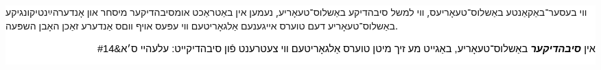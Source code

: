 &#1520;&#1497; &#1489;&#1506;&#1505;&#1506;&#1512;&#1470;&#1489;&#1488;&#1463;&#1511;&#1488;&#1463;&#1504;&#1496;&#1506; &#1489;&#1488;&#1463;&#1513;&#1500;&#1493;&#1505;&#1470;&#1496;&#1506;&#1488;&#1464;&#1512;&#1497;&#1506;&#1505;, &#1520;&#1497; &#1500;&#1502;&#1513;&#1500; &#1505;&#1497;&#1489;&#1492;&#1491;&#1497;&#1511;&#1506; &#1489;&#1488;&#1463;&#1513;&#1500;&#1493;&#1505;&#1470;&#1496;&#1506;&#1488;&#1464;&#1512;&#1497;&#1506;, &#1504;&#1506;&#1502;&#1506;&#1503; &#1488;&#1497;&#1503; &#1489;&#1488;&#1463;&#1496;&#1512;&#1488;&#1463;&#1499;&#1496; &#1488;&#1493;&#1502;&#1505;&#1497;&#1489;&#1492;&#1491;&#1497;&#1511;&#1506;&#1512; &#1502;&#1497;&#1505;&#1495;&#1512; &#1488;&#1493;&#1503; &#1488;&#1464;&#1504;&#1491;&#1506;&#1512;&#1492;&#1522;&#1463;&#1504;&#1496;&#1497;&#1511;&#1493;&#1504;&#1490;&#1497;&#1511;&#1506; &#1489;&#1488;&#1463;&#1513;&#1500;&#1493;&#1505;&#1470;&#1496;&#1506;&#1488;&#1464;&#1512;&#1497;&#1506; &#1491;&#1506;&#1501; &#1496;&#1493;&#1506;&#1512;&#1505; &#1488;&#1522;&#1490;&#1506;&#1504;&#1506;&#1501; &#1488;&#1463;&#1500;&#1490;&#1488;&#1464;&#1512;&#1497;&#1496;&#1506;&#1501; &#1520;&#1497; &#1506;&#1508;&#1468;&#1506;&#1505; &#1488;&#1521;&#1507; &#1520;&#1501;&#1505; &#1488;&#1463;&#1504;&#1491;&#1506;&#1512;&#1506; &#1494;&#1488;&#1463;&#1499;&#1503; &#1492;&#1488;&#1464;&#1489;&#1503; &#1492;&#1513;&#1508;&#1468;&#1506;&#1492;. </span></p><p dir="rtl" style="padding-top:0pt;margin:0;color:#000000;padding-left:0;font-size:11pt;padding-bottom:11pt;font-family:&quot;Arial&quot;;line-height:1.15;orphans:2;widows:2;padding-right:0"><span style="background-color:#ffffff">&#1488;&#1497;&#1503; </span><span style="background-color:#ffffff;font-style:italic;font-weight:700">&#1505;&#1497;&#1489;&#1492;&#1491;&#1497;&#1511;&#1506;&#1512;</span><span style="background-color:#ffffff">&nbsp;&#1489;&#1488;&#1463;&#1513;&#1500;&#1493;&#1505;&#1470;&#1496;&#1506;&#1488;&#1464;&#1512;&#1497;&#1506;, &#1489;&#1488;&#1463;&#1490;&#1522;&#1496; &#1502;&#1506; &#1494;&#1497;&#1498; &#1502;&#1497;&#1496;&#1503; &#1496;&#1493;&#1506;&#1512;&#1505; &#1488;&#1463;&#1500;&#1490;&#1488;&#1464;&#1512;&#1497;&#1496;&#1506;&#1501; &#1520;&#1497; &#1510;&#1506;&#1496;&#1512;&#1506;&#1504;&#1496; &#1508;&#1471;&#1493;&#1503; &#1505;&#1497;&#1489;&#1492;&#1491;&#1497;&#1511;&#1522;&#1496;: &#1506;&#1500;&#1506;&#1492;&#1522; &#1505;&#1523;&#1488;&#14